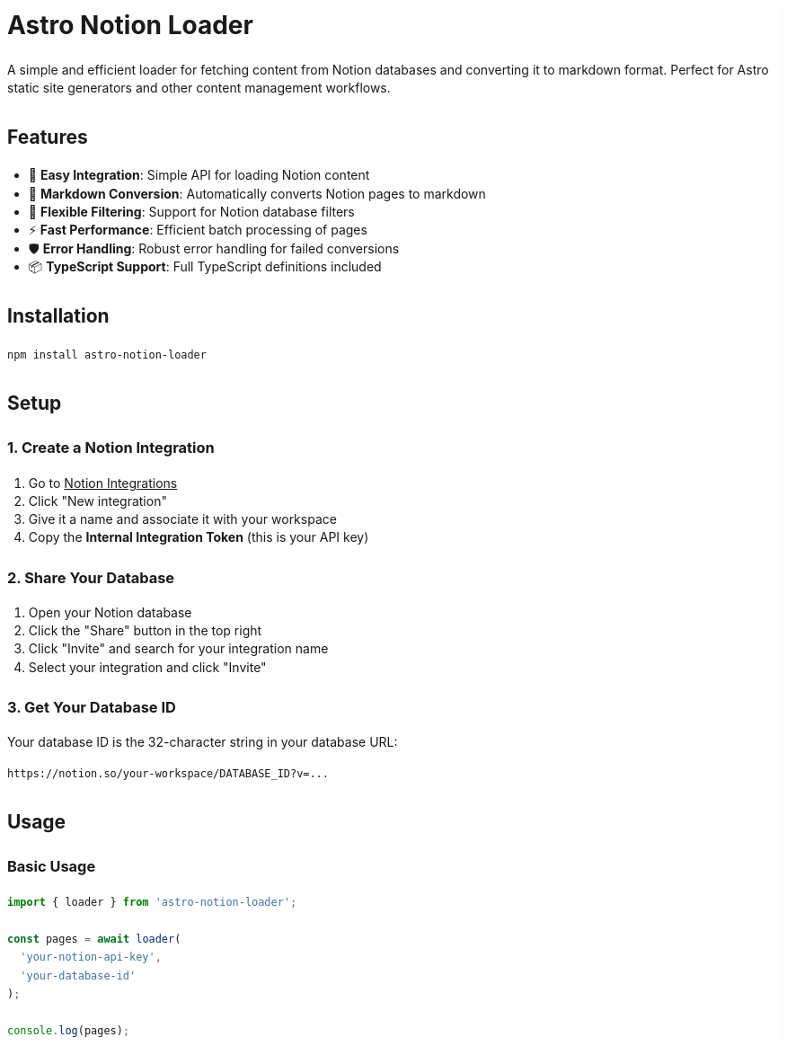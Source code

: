 # Astro Notion Loader

A simple and efficient loader for fetching content from Notion databases and converting it to markdown format. Perfect for Astro static site generators and other content management workflows.

## Features

- 🚀 **Easy Integration**: Simple API for loading Notion content
- 📝 **Markdown Conversion**: Automatically converts Notion pages to markdown
- 🔧 **Flexible Filtering**: Support for Notion database filters
- ⚡ **Fast Performance**: Efficient batch processing of pages
- 🛡️ **Error Handling**: Robust error handling for failed conversions
- 📦 **TypeScript Support**: Full TypeScript definitions included

## Installation

```bash
npm install astro-notion-loader
```

## Setup

### 1. Create a Notion Integration

1. Go to [Notion Integrations](https://www.notion.so/my-integrations)
2. Click "New integration"
3. Give it a name and associate it with your workspace
4. Copy the **Internal Integration Token** (this is your API key)

### 2. Share Your Database

1. Open your Notion database
2. Click the "Share" button in the top right
3. Click "Invite" and search for your integration name
4. Select your integration and click "Invite"

### 3. Get Your Database ID

Your database ID is the 32-character string in your database URL:
```
https://notion.so/your-workspace/DATABASE_ID?v=...
```

## Usage

### Basic Usage

```javascript
import { loader } from 'astro-notion-loader';

const pages = await loader(
  'your-notion-api-key',
  'your-database-id'
);

console.log(pages);
```
